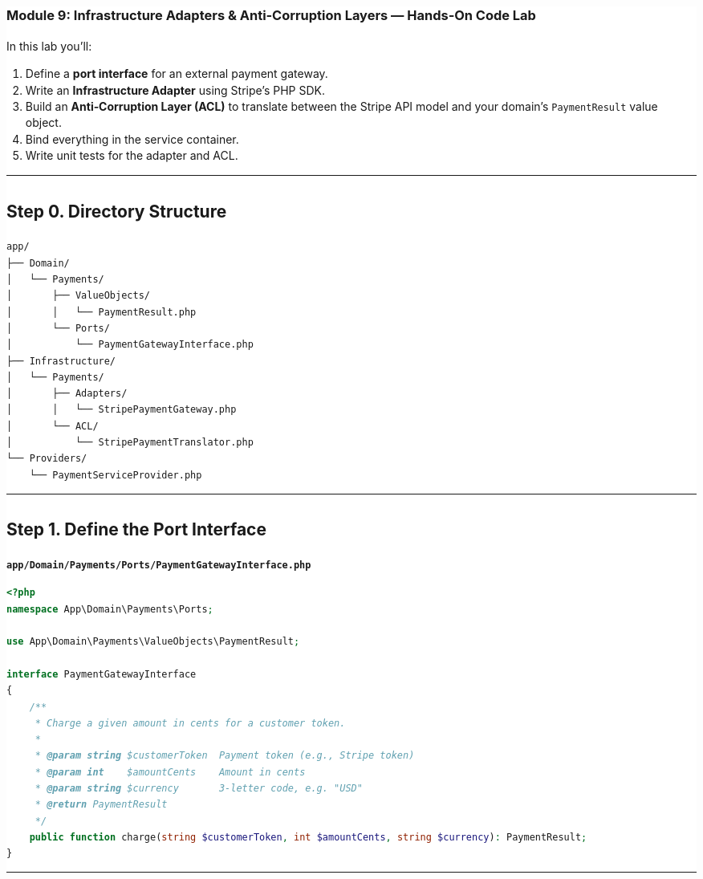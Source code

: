 ### Module 9: Infrastructure Adapters & Anti‑Corruption Layers — Hands‑On Code Lab

In this lab you’ll:

1. Define a **port interface** for an external payment gateway.
2. Write an **Infrastructure Adapter** using Stripe’s PHP SDK.
3. Build an **Anti‑Corruption Layer (ACL)** to translate between the Stripe API model and your domain’s `PaymentResult` value object.
4. Bind everything in the service container.
5. Write unit tests for the adapter and ACL.

---

## Step 0. Directory Structure

```
app/
├── Domain/
│   └── Payments/
│       ├── ValueObjects/
│       │   └── PaymentResult.php
│       └── Ports/
│           └── PaymentGatewayInterface.php
├── Infrastructure/
│   └── Payments/
│       ├── Adapters/
│       │   └── StripePaymentGateway.php
│       └── ACL/
│           └── StripePaymentTranslator.php
└── Providers/
    └── PaymentServiceProvider.php
```

---

## Step 1. Define the Port Interface

**`app/Domain/Payments/Ports/PaymentGatewayInterface.php`**

```php
<?php
namespace App\Domain\Payments\Ports;

use App\Domain\Payments\ValueObjects\PaymentResult;

interface PaymentGatewayInterface
{
    /**
     * Charge a given amount in cents for a customer token.
     *
     * @param string $customerToken  Payment token (e.g., Stripe token)
     * @param int    $amountCents    Amount in cents
     * @param string $currency       3‑letter code, e.g. "USD"
     * @return PaymentResult
     */
    public function charge(string $customerToken, int $amountCents, string $currency): PaymentResult;
}
```

---